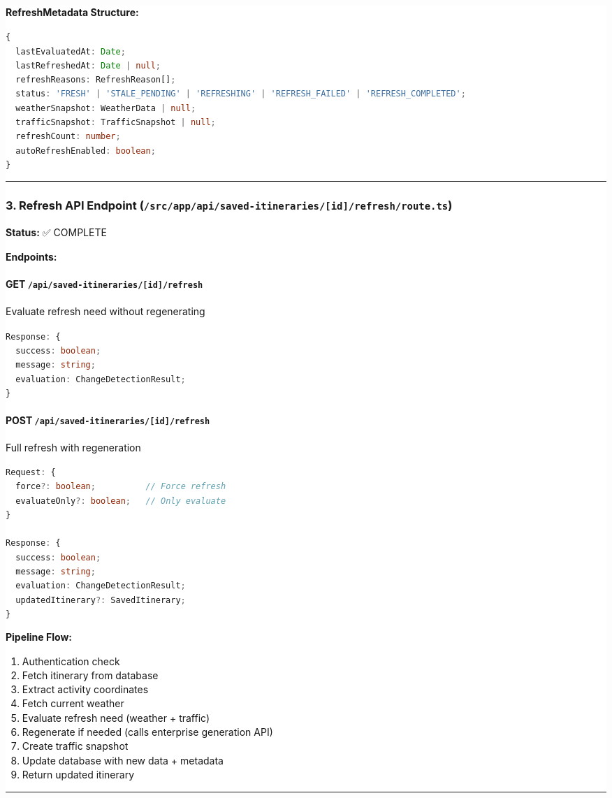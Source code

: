 **RefreshMetadata Structure:**
```typescript
{
  lastEvaluatedAt: Date;
  lastRefreshedAt: Date | null;
  refreshReasons: RefreshReason[];
  status: 'FRESH' | 'STALE_PENDING' | 'REFRESHING' | 'REFRESH_FAILED' | 'REFRESH_COMPLETED';
  weatherSnapshot: WeatherData | null;
  trafficSnapshot: TrafficSnapshot | null;
  refreshCount: number;
  autoRefreshEnabled: boolean;
}
```

---

### 3. **Refresh API Endpoint** (`/src/app/api/saved-itineraries/[id]/refresh/route.ts`)
**Status:** ✅ COMPLETE

**Endpoints:**

#### GET `/api/saved-itineraries/[id]/refresh`
Evaluate refresh need without regenerating
```typescript
Response: {
  success: boolean;
  message: string;
  evaluation: ChangeDetectionResult;
}
```

#### POST `/api/saved-itineraries/[id]/refresh`
Full refresh with regeneration
```typescript
Request: {
  force?: boolean;          // Force refresh
  evaluateOnly?: boolean;   // Only evaluate
}

Response: {
  success: boolean;
  message: string;
  evaluation: ChangeDetectionResult;
  updatedItinerary?: SavedItinerary;
}
```

**Pipeline Flow:**
1. Authentication check
2. Fetch itinerary from database
3. Extract activity coordinates
4. Fetch current weather
5. Evaluate refresh need (weather + traffic)
6. Regenerate if needed (calls enterprise generation API)
7. Create traffic snapshot
8. Update database with new data + metadata
9. Return updated itinerary

---